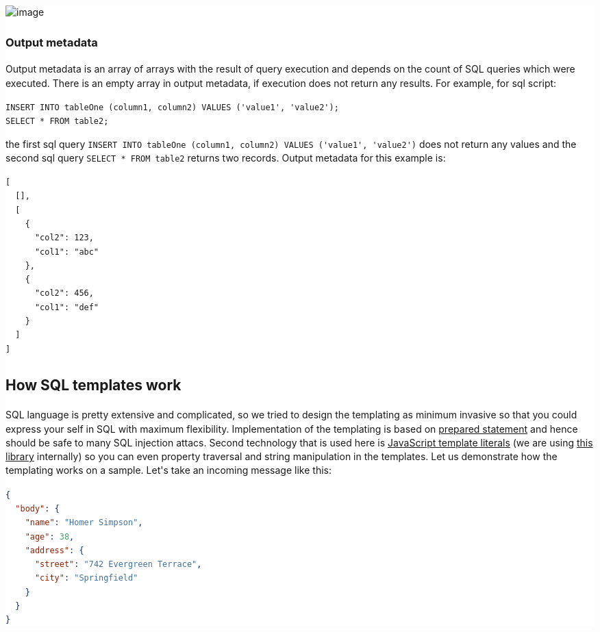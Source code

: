 ![image](https://user-images.githubusercontent.com/16806832/53736167-a02d1580-3e91-11e9-93dd-84c0048f72d2.png)

### Output metadata

Output metadata is an array of arrays with the result of query execution and depends on the count of SQL queries which were executed. 
There is an empty array in output metadata, if execution does not return any results. 
For example, for sql script:
```$xslt
INSERT INTO tableOne (column1, column2) VALUES ('value1', 'value2');
SELECT * FROM table2;
```
the first sql query `INSERT INTO tableOne (column1, column2) VALUES ('value1', 'value2')` does not return any values and
the second sql query `SELECT * FROM table2` returns two records.
Output metadata for this example is:

```$xslt
[
  [],
  [
    {
      "col2": 123,
      "col1": "abc"
    },
    {
      "col2": 456,
      "col1": "def"
    }
  ]
]
``` 


## How SQL templates work

SQL language is pretty extensive and complicated, so we tried to design the templating as minimum invasive so that you could express your self in SQL with maximum flexibility. Implementation of the templating is based on [prepared statement](https://www.postgresql.org/docs/9.3/static/sql-prepare.html) and hence should be safe to many SQL injection attacs. Second technology that is used here is [JavaScript template literals](https://developer.mozilla.org/en-US/docs/Web/JavaScript/Reference/Template_literals#Expression_interpolation) (we are using [this library](https://github.com/felixfbecker/node-sql-template-strings) internally) so you can even property traversal and string manipulation in the templates. Let us demonstrate how the templating works on a sample. Let's take an incoming message like this:

```json
{
  "body": {
    "name": "Homer Simpson",
    "age": 38,
    "address": {
      "street": "742 Evergreen Terrace",
      "city": "Springfield"
    }
  }
}
```
